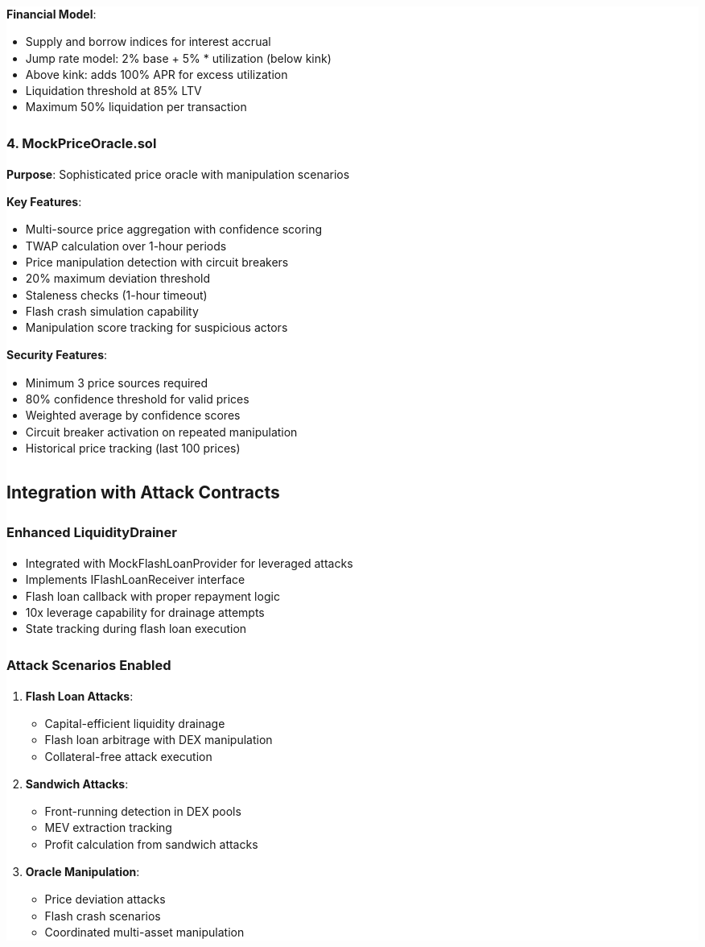 **Financial Model**:
- Supply and borrow indices for interest accrual
- Jump rate model: 2% base + 5% * utilization (below kink)
- Above kink: adds 100% APR for excess utilization
- Liquidation threshold at 85% LTV
- Maximum 50% liquidation per transaction

### 4. MockPriceOracle.sol
**Purpose**: Sophisticated price oracle with manipulation scenarios

**Key Features**:
- Multi-source price aggregation with confidence scoring
- TWAP calculation over 1-hour periods
- Price manipulation detection with circuit breakers
- 20% maximum deviation threshold
- Staleness checks (1-hour timeout)
- Flash crash simulation capability
- Manipulation score tracking for suspicious actors

**Security Features**:
- Minimum 3 price sources required
- 80% confidence threshold for valid prices
- Weighted average by confidence scores
- Circuit breaker activation on repeated manipulation
- Historical price tracking (last 100 prices)

## Integration with Attack Contracts

### Enhanced LiquidityDrainer
- Integrated with MockFlashLoanProvider for leveraged attacks
- Implements IFlashLoanReceiver interface
- Flash loan callback with proper repayment logic
- 10x leverage capability for drainage attempts
- State tracking during flash loan execution

### Attack Scenarios Enabled

1. **Flash Loan Attacks**:
   - Capital-efficient liquidity drainage
   - Flash loan arbitrage with DEX manipulation
   - Collateral-free attack execution

2. **Sandwich Attacks**:
   - Front-running detection in DEX pools
   - MEV extraction tracking
   - Profit calculation from sandwich attacks

3. **Oracle Manipulation**:
   - Price deviation attacks
   - Flash crash scenarios
   - Coordinated multi-asset manipulation
